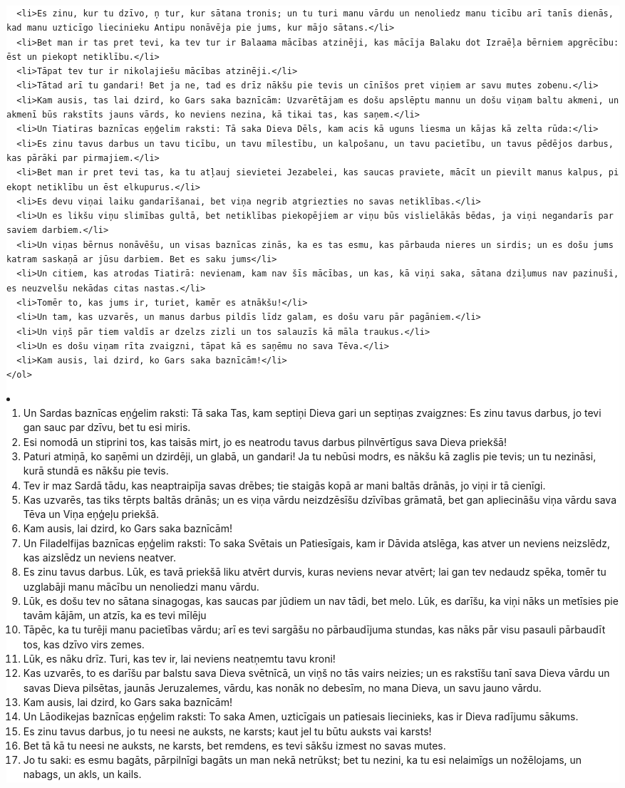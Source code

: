       <li>Es zinu, kur tu dzīvo, ņ tur, kur sātana tronis; un tu turi manu vārdu un nenoliedz manu ticību arī tanīs dienās, kad manu uzticīgo liecinieku Antipu nonāvēja pie jums, kur mājo sātans.</li>
      <li>Bet man ir tas pret tevi, ka tev tur ir Balaama mācības atzinēji, kas mācīja Balaku dot Izraēļa bērniem apgrēcību: ēst un piekopt netiklību.</li>
      <li>Tāpat tev tur ir nikolajiešu mācības atzinēji.</li>
      <li>Tātad arī tu gandari! Bet ja ne, tad es drīz nākšu pie tevis un cīnīšos pret viņiem ar savu mutes zobenu.</li>
      <li>Kam ausis, tas lai dzird, ko Gars saka baznīcām: Uzvarētājam es došu apslēptu mannu un došu viņam baltu akmeni, un akmenī būs rakstīts jauns vārds, ko neviens nezina, kā tikai tas, kas saņem.</li>
      <li>Un Tiatiras baznīcas eņģelim raksti: Tā saka Dieva Dēls, kam acis kā uguns liesma un kājas kā zelta rūda:</li>
      <li>Es zinu tavus darbus un tavu ticību, un tavu mīlestību, un kalpošanu, un tavu pacietību, un tavus pēdējos darbus, kas pārāki par pirmajiem.</li>
      <li>Bet man ir pret tevi tas, ka tu atļauj sievietei Jezabelei, kas saucas praviete, mācīt un pievilt manus kalpus, piekopt netiklību un ēst elkupurus.</li>
      <li>Es devu viņai laiku gandarīšanai, bet viņa negrib atgriezties no savas netiklības.</li>
      <li>Un es likšu viņu slimības gultā, bet netiklības piekopējiem ar viņu būs vislielākās bēdas, ja viņi negandarīs par saviem darbiem.</li>
      <li>Un viņas bērnus nonāvēšu, un visas baznīcas zinās, ka es tas esmu, kas pārbauda nieres un sirdis; un es došu jums katram saskaņā ar jūsu darbiem. Bet es saku jums</li>
      <li>Un citiem, kas atrodas Tiatirā: nevienam, kam nav šīs mācības, un kas, kā viņi saka, sātana dziļumus nav pazinuši, es neuzvelšu nekādas citas nastas.</li>
      <li>Tomēr to, kas jums ir, turiet, kamēr es atnākšu!</li>
      <li>Un tam, kas uzvarēs, un manus darbus pildīs līdz galam, es došu varu pār pagāniem.</li>
      <li>Un viņš pār tiem valdīs ar dzelzs zizli un tos salauzīs kā māla traukus.</li>
      <li>Un es došu viņam rīta zvaigzni, tāpat kā es saņēmu no sava Tēva.</li>
      <li>Kam ausis, lai dzird, ko Gars saka baznīcām!</li>
    </ol>
  </li>
  <li>
    <ol>
      <li>Un Sardas baznīcas eņģelim raksti: Tā saka Tas, kam septiņi Dieva gari un septiņas zvaigznes: Es zinu tavus darbus, jo tevi gan sauc par dzīvu, bet tu esi miris.</li>
      <li>Esi nomodā un stiprini tos, kas taisās mirt, jo es neatrodu tavus darbus pilnvērtīgus sava Dieva priekšā!</li>
      <li>Paturi atmiņā, ko saņēmi un dzirdēji, un glabā, un gandari! Ja tu nebūsi modrs, es nākšu kā zaglis pie tevis; un tu nezināsi, kurā stundā es nākšu pie tevis.</li>
      <li>Tev ir maz Sardā tādu, kas neaptraipīja savas drēbes; tie staigās kopā ar mani baltās drānās, jo viņi ir tā cienīgi.</li>
      <li>Kas uzvarēs, tas tiks tērpts baltās drānās; un es viņa vārdu neizdzēsīšu dzīvības grāmatā, bet gan apliecināšu viņa vārdu sava Tēva un Viņa eņģeļu priekšā.</li>
      <li>Kam ausis, lai dzird, ko Gars saka baznīcām!</li>
      <li>Un Filadelfijas baznīcas eņģelim raksti: To saka Svētais un Patiesīgais, kam ir Dāvida atslēga, kas atver un neviens neizslēdz, kas aizslēdz un neviens neatver.</li>
      <li>Es zinu tavus darbus. Lūk, es tavā priekšā liku atvērt durvis, kuras neviens nevar atvērt; lai gan tev nedaudz spēka, tomēr tu uzglabāji manu mācību un nenoliedzi manu vārdu.</li>
      <li>Lūk, es došu tev no sātana sinagogas, kas saucas par jūdiem un nav tādi, bet melo. Lūk, es darīšu, ka viņi nāks un metīsies pie tavām kājām, un atzīs, ka es tevi mīlēju</li>
      <li>Tāpēc, ka tu turēji manu pacietības vārdu; arī es tevi sargāšu no pārbaudījuma stundas, kas nāks pār visu pasauli pārbaudīt tos, kas dzīvo virs zemes.</li>
      <li>Lūk, es nāku drīz. Turi, kas tev ir, lai neviens neatņemtu tavu kroni!</li>
      <li>Kas uzvarēs, to es darīšu par balstu sava Dieva svētnīcā, un viņš no tās vairs neizies; un es rakstīšu tanī sava Dieva vārdu un savas Dieva pilsētas, jaunās Jeruzalemes, vārdu, kas nonāk no debesīm, no mana Dieva, un savu jauno vārdu.</li>
      <li>Kam ausis, lai dzird, ko Gars saka baznīcām!</li>
      <li>Un Lāodikejas baznīcas eņģelim raksti: To saka Amen, uzticīgais un patiesais liecinieks, kas ir Dieva radījumu sākums.</li>
      <li>Es zinu tavus darbus, jo tu neesi ne auksts, ne karsts; kaut jel tu būtu auksts vai karsts!</li>
      <li>Bet tā kā tu neesi ne auksts, ne karsts, bet remdens, es tevi sākšu izmest no savas mutes.</li>
      <li>Jo tu saki: es esmu bagāts, pārpilnīgi bagāts un man nekā netrūkst; bet tu nezini, ka tu esi nelaimīgs un nožēlojams, un nabags, un akls, un kails.</li>